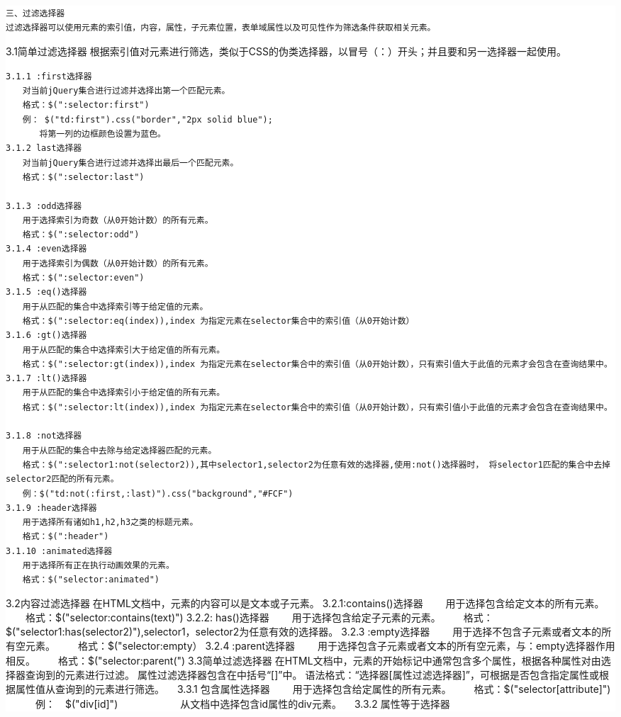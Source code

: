     三、过滤选择器
    过滤选择器可以使用元素的索引值，内容，属性，子元素位置，表单域属性以及可见性作为筛选条件获取相关元素。
   3.1简单过滤选择器
    根据索引值对元素进行筛选，类似于CSS的伪类选择器，以冒号（：）开头；并且要和另一选择器一起使用。

    3.1.1 :first选择器
    　　对当前jQuery集合进行过滤并选择出第一个匹配元素。
    　　格式：$(":selector:first")
    　　例： $("td:first").css("border","2px solid blue");
    　　　　将第一列的边框颜色设置为蓝色。
    3.1.2 last选择器
    　　对当前jQuery集合进行过滤并选择出最后一个匹配元素。
    　　格式：$(":selector:last")

    3.1.3 :odd选择器
    　　用于选择索引为奇数（从0开始计数）的所有元素。
    　　格式：$(":selector:odd")
    3.1.4 :even选择器
    　　用于选择索引为偶数（从0开始计数）的所有元素。
    　　格式：$(":selector:even")
    3.1.5 :eq()选择器
    　　用于从匹配的集合中选择索引等于给定值的元素。
    　　格式：$(":selector:eq(index)),index 为指定元素在selector集合中的索引值（从0开始计数）
    3.1.6 :gt()选择器
    　　用于从匹配的集合中选择索引大于给定值的所有元素。
    　　格式：$(":selector:gt(index)),index 为指定元素在selector集合中的索引值（从0开始计数），只有索引值大于此值的元素才会包含在查询结果中。
    3.1.7 :lt()选择器
    　　用于从匹配的集合中选择索引小于给定值的所有元素。
    　　格式：$(":selector:lt(index)),index 为指定元素在selector集合中的索引值（从0开始计数），只有索引值小于此值的元素才会包含在查询结果中。

    3.1.8 :not选择器
    　　用于从匹配的集合中去除与给定选择器匹配的元素。
    　　格式：$(":selector1:not(selector2)),其中selector1,selector2为任意有效的选择器,使用:not()选择器时， 将selector1匹配的集合中去掉 selector2匹配的所有元素。
    　　例：$("td:not(:first,:last)").css("background","#FCF")
    3.1.9 :header选择器
    　　用于选择所有诸如h1,h2,h3之类的标题元素。
    　　格式：$(":header")
    3.1.10 :animated选择器
    　　用于选择所有正在执行动画效果的元素。
    　　格式：$("selector:animated")
   3.2内容过滤选择器
    在HTML文档中，元素的内容可以是文本或子元素。
    3.2.1:contains()选择器
    　　用于选择包含给定文本的所有元素。
    　　格式：$("selector:contains(text)")
    3.2.2: has()选择器
    　　用于选择包含给定子元素的元素。
    　　格式：$("selector1:has(selector2)"),selector1，selector2为任意有效的选择器。
    3.2.3 :empty选择器
    　　用于选择不包含子元素或者文本的所有空元素。
    　　格式：$("selector:empty）
    3.2.4 :parent选择器
    　　用于选择包含子元素或者文本的所有空元素，与：empty选择器作用相反。
    　　格式：$("selector:parent(")
    3.3简单过滤选择器
    在HTML文档中，元素的开始标记中通常包含多个属性，根据各种属性对由选择器查询到的元素进行过滤。
    属性过滤选择器包含在中括号“[]”中。
    语法格式：“选择器[属性过滤选择器]”，可根据是否包含指定属性或根据属性值从查询到的元素进行筛选。
    　3.3.1 包含属性选择器
    　　用于选择包含给定属性的所有元素。
    　　格式：$("selector[attribute]")
    　　　例：　$("div[id]")
    　　　　　　从文档中选择包含id属性的div元素。
    　3.3.2 属性等于选择器